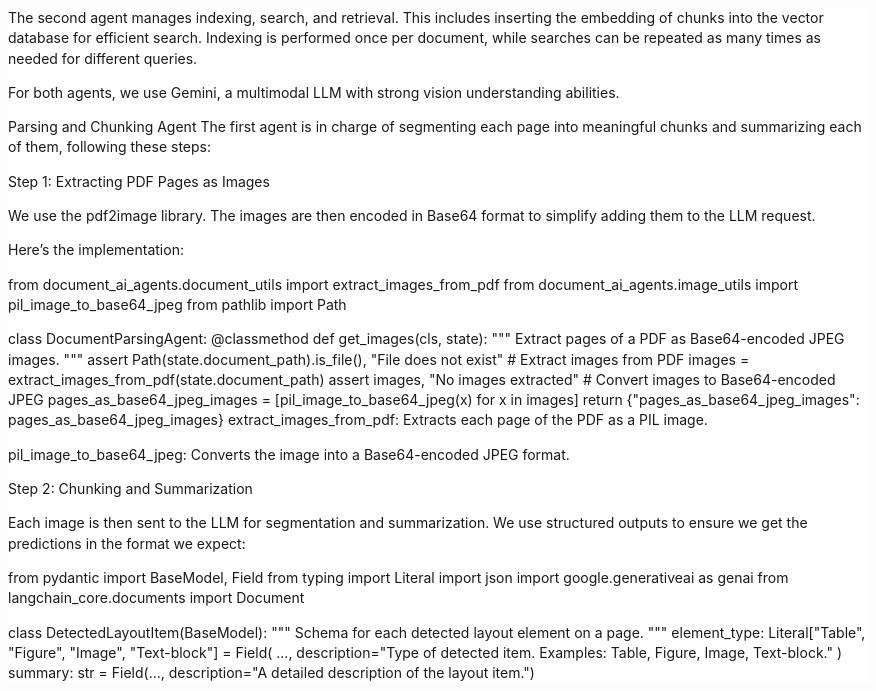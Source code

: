 The second agent manages indexing, search, and retrieval. This includes inserting the embedding of chunks into the vector database for efficient search. Indexing is performed once per document, while searches can be repeated as many times as needed for different queries.

For both agents, we use Gemini, a multimodal LLM with strong vision understanding abilities.

Parsing and Chunking Agent
The first agent is in charge of segmenting each page into meaningful chunks and summarizing each of them, following these steps:

Step 1: Extracting PDF Pages as Images

We use the pdf2image library. The images are then encoded in Base64 format to simplify adding them to the LLM request.

Here’s the implementation:

from document_ai_agents.document_utils import extract_images_from_pdf
from document_ai_agents.image_utils import pil_image_to_base64_jpeg
from pathlib import Path

class DocumentParsingAgent:
    @classmethod
    def get_images(cls, state):
        """
        Extract pages of a PDF as Base64-encoded JPEG images.
        """
        assert Path(state.document_path).is_file(), "File does not exist"
        # Extract images from PDF
        images = extract_images_from_pdf(state.document_path)
        assert images, "No images extracted"
        # Convert images to Base64-encoded JPEG
        pages_as_base64_jpeg_images = [pil_image_to_base64_jpeg(x) for x in images]
        return {"pages_as_base64_jpeg_images": pages_as_base64_jpeg_images}
extract_images_from_pdf: Extracts each page of the PDF as a PIL image.

pil_image_to_base64_jpeg: Converts the image into a Base64-encoded JPEG format.

Step 2: Chunking and Summarization

Each image is then sent to the LLM for segmentation and summarization. We use structured outputs to ensure we get the predictions in the format we expect:

from pydantic import BaseModel, Field
from typing import Literal
import json
import google.generativeai as genai
from langchain_core.documents import Document

class DetectedLayoutItem(BaseModel):
    """
    Schema for each detected layout element on a page.
    """
    element_type: Literal["Table", "Figure", "Image", "Text-block"] = Field(
        ..., 
        description="Type of detected item. Examples: Table, Figure, Image, Text-block."
    )
    summary: str = Field(..., description="A detailed description of the layout item.")
